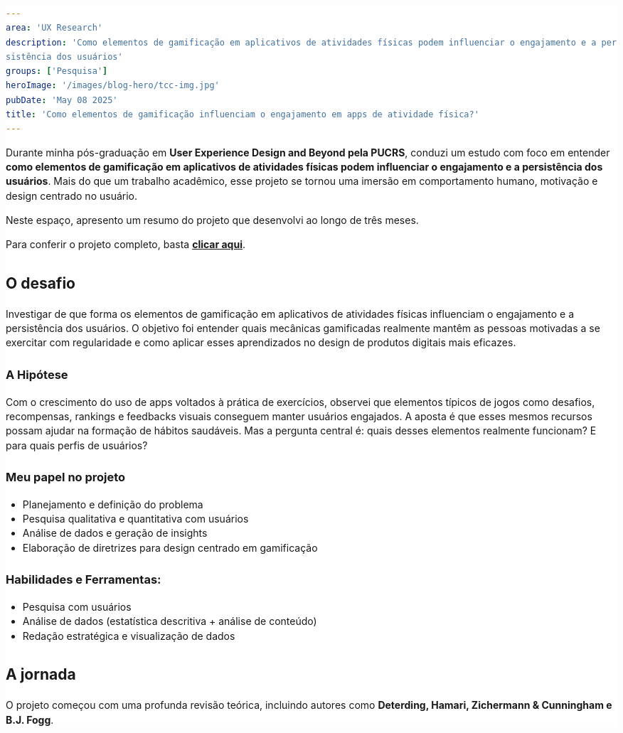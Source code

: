 ```yaml
---
area: 'UX Research'
description: 'Como elementos de gamificação em aplicativos de atividades físicas podem influenciar o engajamento e a persistência dos usuários'
groups: ['Pesquisa']
heroImage: '/images/blog-hero/tcc-img.jpg'
pubDate: 'May 08 2025'
title: 'Como elementos de gamificação influenciam o engajamento em apps de atividade física?'
---
```


Durante minha pós-graduação em <b>User Experience Design and Beyond pela PUCRS</b>, conduzi um estudo com foco em entender <b>como elementos de gamificação em aplicativos de atividades físicas podem influenciar o engajamento e a persistência dos usuários</b>. Mais do que um trabalho acadêmico, esse projeto se tornou uma imersão em comportamento humano, motivação e design centrado no usuário.

Neste espaço, apresento um resumo do projeto que desenvolvi ao longo de três meses. 

Para conferir o projeto completo, basta <a href="/document/TCC - UX DESIGN AND BEYOND.pdf" target="_blank"><b> clicar aqui</b></a>.

## O desafio

Investigar de que forma os elementos de gamificação em aplicativos de atividades físicas influenciam o engajamento e a persistência dos usuários. O objetivo foi entender quais mecânicas gamificadas realmente mantêm as pessoas motivadas a se exercitar com regularidade e como aplicar esses aprendizados no design de produtos digitais mais eficazes.

### A Hipótese

Com o crescimento do uso de apps voltados à prática de exercícios, observei que elementos típicos de jogos como desafios, recompensas, rankings e feedbacks visuais conseguem manter usuários engajados. A aposta é que esses mesmos recursos possam ajudar na formação de hábitos saudáveis. Mas a pergunta central é: quais desses elementos realmente funcionam? E para quais perfis de usuários?

### Meu papel no projeto
- Planejamento e definição do problema
- Pesquisa qualitativa e quantitativa com usuários
- Análise de dados e geração de insights
- Elaboração de diretrizes para design centrado em gamificação

### Habilidades e Ferramentas:
- Pesquisa com usuários
- Análise de dados (estatística descritiva + análise de conteúdo)
- Redação estratégica e visualização de dados

## A jornada

O projeto começou com uma profunda revisão teórica, incluindo autores como <b>Deterding, Hamari, Zichermann & Cunningham e B.J. Fogg</b>.
